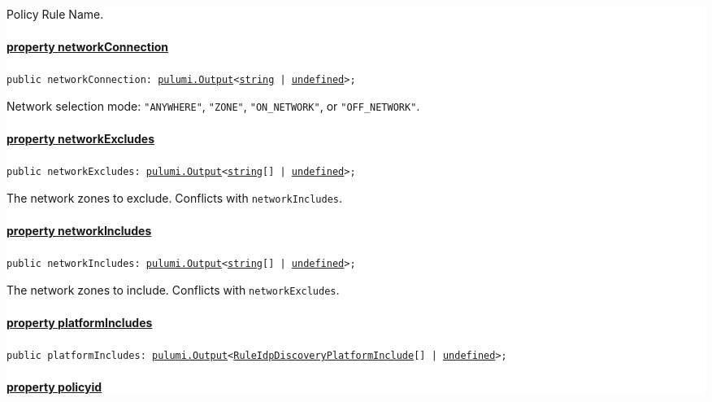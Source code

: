 Policy Rule Name.

<h4 class="pdoc-member-header" id="RuleIdpDiscovery-networkConnection">
<a class="pdoc-child-name" href="https://github.com/pulumi/pulumi-okta/blob/4a3defd45803b8203406175193e87d4755766b8b/sdk/nodejs/policy/ruleIdpDiscovery.ts#L79">property <b>networkConnection</b></a>
</h4>

<pre class="highlight"><code><span class='kd'>public </span>networkConnection: <a href='/docs/reference/pkg/nodejs/pulumi/pulumi/#Output'>pulumi.Output</a>&lt;<span class='kd'><a href='https://developer.mozilla.org/en-US/docs/Web/JavaScript/Reference/Global_Objects/String'>string</a></span> | <span class='kd'><a href='https://developer.mozilla.org/en-US/docs/Web/JavaScript/Reference/Global_Objects/undefined'>undefined</a></span>&gt;;</code></pre>

Network selection mode: `"ANYWHERE"`, `"ZONE"`, `"ON_NETWORK"`, or `"OFF_NETWORK"`.

<h4 class="pdoc-member-header" id="RuleIdpDiscovery-networkExcludes">
<a class="pdoc-child-name" href="https://github.com/pulumi/pulumi-okta/blob/4a3defd45803b8203406175193e87d4755766b8b/sdk/nodejs/policy/ruleIdpDiscovery.ts#L83">property <b>networkExcludes</b></a>
</h4>

<pre class="highlight"><code><span class='kd'>public </span>networkExcludes: <a href='/docs/reference/pkg/nodejs/pulumi/pulumi/#Output'>pulumi.Output</a>&lt;<span class='kd'><a href='https://developer.mozilla.org/en-US/docs/Web/JavaScript/Reference/Global_Objects/String'>string</a></span>[] | <span class='kd'><a href='https://developer.mozilla.org/en-US/docs/Web/JavaScript/Reference/Global_Objects/undefined'>undefined</a></span>&gt;;</code></pre>

The network zones to exclude. Conflicts with `networkIncludes`.

<h4 class="pdoc-member-header" id="RuleIdpDiscovery-networkIncludes">
<a class="pdoc-child-name" href="https://github.com/pulumi/pulumi-okta/blob/4a3defd45803b8203406175193e87d4755766b8b/sdk/nodejs/policy/ruleIdpDiscovery.ts#L87">property <b>networkIncludes</b></a>
</h4>

<pre class="highlight"><code><span class='kd'>public </span>networkIncludes: <a href='/docs/reference/pkg/nodejs/pulumi/pulumi/#Output'>pulumi.Output</a>&lt;<span class='kd'><a href='https://developer.mozilla.org/en-US/docs/Web/JavaScript/Reference/Global_Objects/String'>string</a></span>[] | <span class='kd'><a href='https://developer.mozilla.org/en-US/docs/Web/JavaScript/Reference/Global_Objects/undefined'>undefined</a></span>&gt;;</code></pre>

The network zones to include. Conflicts with `networkExcludes`.

<h4 class="pdoc-member-header" id="RuleIdpDiscovery-platformIncludes">
<a class="pdoc-child-name" href="https://github.com/pulumi/pulumi-okta/blob/4a3defd45803b8203406175193e87d4755766b8b/sdk/nodejs/policy/ruleIdpDiscovery.ts#L88">property <b>platformIncludes</b></a>
</h4>

<pre class="highlight"><code><span class='kd'>public </span>platformIncludes: <a href='/docs/reference/pkg/nodejs/pulumi/pulumi/#Output'>pulumi.Output</a>&lt;<a href='/docs/reference/pkg/nodejs/pulumi/okta/types/output/#RuleIdpDiscoveryPlatformInclude'>RuleIdpDiscoveryPlatformInclude</a>[] | <span class='kd'><a href='https://developer.mozilla.org/en-US/docs/Web/JavaScript/Reference/Global_Objects/undefined'>undefined</a></span>&gt;;</code></pre>
<h4 class="pdoc-member-header" id="RuleIdpDiscovery-policyid">
<a class="pdoc-child-name" href="https://github.com/pulumi/pulumi-okta/blob/4a3defd45803b8203406175193e87d4755766b8b/sdk/nodejs/policy/ruleIdpDiscovery.ts#L92">property <b>policyid</b></a>
</h4>

